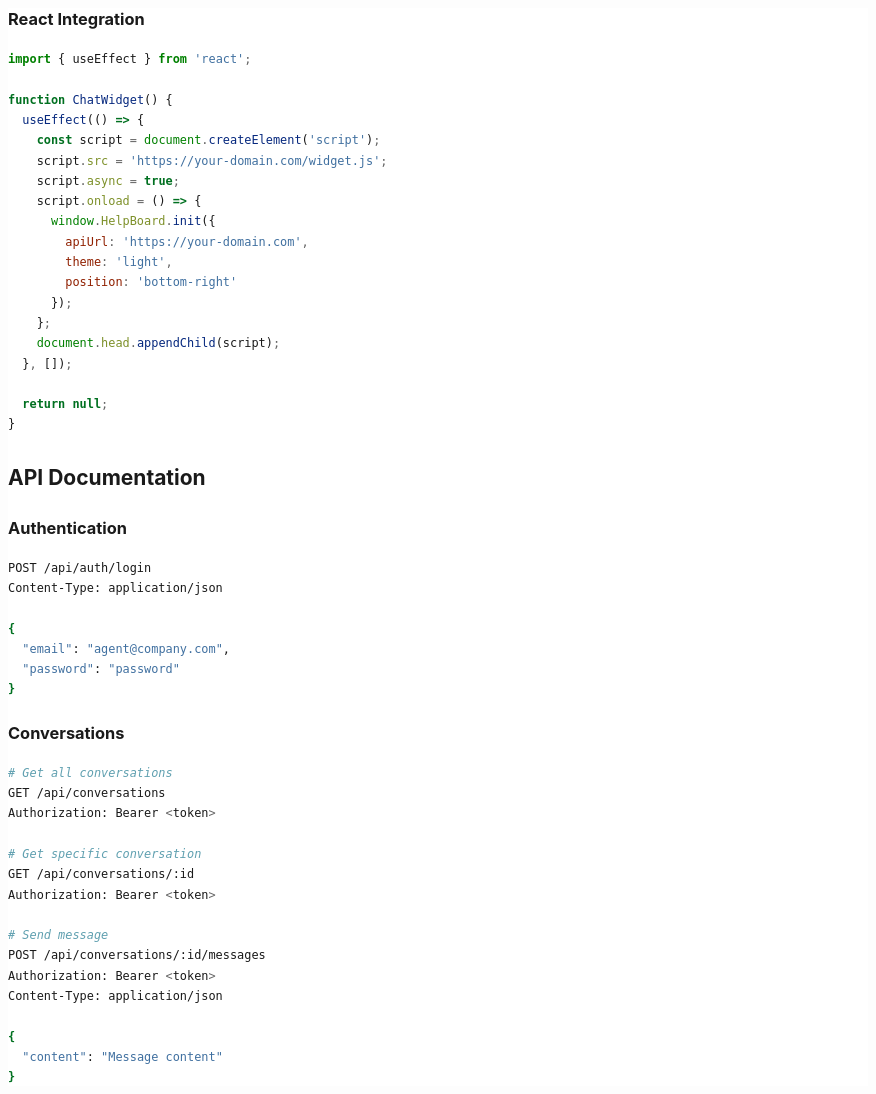 ### React Integration

```jsx
import { useEffect } from 'react';

function ChatWidget() {
  useEffect(() => {
    const script = document.createElement('script');
    script.src = 'https://your-domain.com/widget.js';
    script.async = true;
    script.onload = () => {
      window.HelpBoard.init({
        apiUrl: 'https://your-domain.com',
        theme: 'light',
        position: 'bottom-right'
      });
    };
    document.head.appendChild(script);
  }, []);

  return null;
}
```

## API Documentation

### Authentication
```bash
POST /api/auth/login
Content-Type: application/json

{
  "email": "agent@company.com",
  "password": "password"
}
```

### Conversations
```bash
# Get all conversations
GET /api/conversations
Authorization: Bearer <token>

# Get specific conversation
GET /api/conversations/:id
Authorization: Bearer <token>

# Send message
POST /api/conversations/:id/messages
Authorization: Bearer <token>
Content-Type: application/json

{
  "content": "Message content"
}
```
